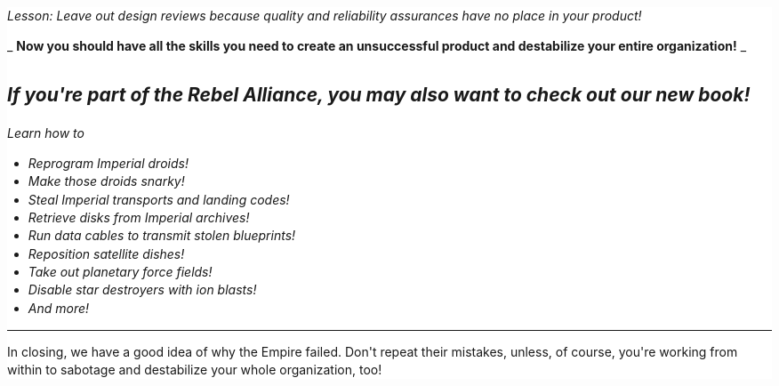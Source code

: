 



_Lesson: Leave out design reviews because quality and reliability assurances have no place in your product!_





_ **Now you should have all the skills you need to create an unsuccessful product and destabilize your entire organization!** _





## _If you're part of the Rebel Alliance, you may also want to check out our new book!_





_Learn how to_





- _Reprogram Imperial droids!_
- _Make those droids snarky!_
- _Steal Imperial transports and landing codes!_
- _Retrieve disks from Imperial archives!_
- _Run data cables to transmit stolen blueprints!_
- _Reposition satellite dishes!_
- _Take out planetary force fields!_
- _Disable star destroyers with ion blasts!_
- _And more!_





* * *




In closing, we have a good idea of why the Empire failed. Don't repeat their mistakes, unless, of course, you're working from within to sabotage and destabilize your whole organization, too!



